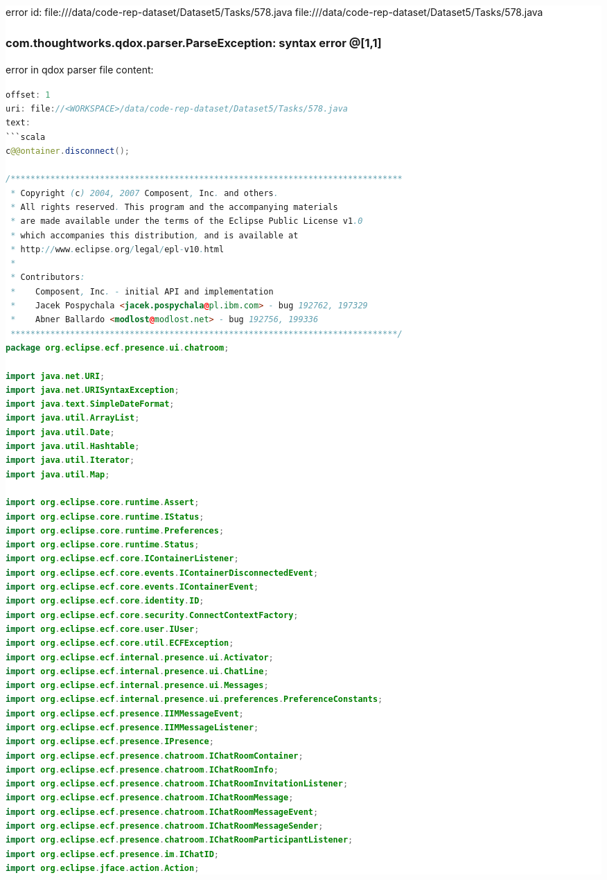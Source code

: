 error id: file://<WORKSPACE>/data/code-rep-dataset/Dataset5/Tasks/578.java
file://<WORKSPACE>/data/code-rep-dataset/Dataset5/Tasks/578.java
### com.thoughtworks.qdox.parser.ParseException: syntax error @[1,1]

error in qdox parser
file content:
```java
offset: 1
uri: file://<WORKSPACE>/data/code-rep-dataset/Dataset5/Tasks/578.java
text:
```scala
c@@ontainer.disconnect();

/*******************************************************************************
 * Copyright (c) 2004, 2007 Composent, Inc. and others.
 * All rights reserved. This program and the accompanying materials
 * are made available under the terms of the Eclipse Public License v1.0
 * which accompanies this distribution, and is available at
 * http://www.eclipse.org/legal/epl-v10.html
 *
 * Contributors:
 *    Composent, Inc. - initial API and implementation
 *    Jacek Pospychala <jacek.pospychala@pl.ibm.com> - bug 192762, 197329
 *    Abner Ballardo <modlost@modlost.net> - bug 192756, 199336
 ******************************************************************************/
package org.eclipse.ecf.presence.ui.chatroom;

import java.net.URI;
import java.net.URISyntaxException;
import java.text.SimpleDateFormat;
import java.util.ArrayList;
import java.util.Date;
import java.util.Hashtable;
import java.util.Iterator;
import java.util.Map;

import org.eclipse.core.runtime.Assert;
import org.eclipse.core.runtime.IStatus;
import org.eclipse.core.runtime.Preferences;
import org.eclipse.core.runtime.Status;
import org.eclipse.ecf.core.IContainerListener;
import org.eclipse.ecf.core.events.IContainerDisconnectedEvent;
import org.eclipse.ecf.core.events.IContainerEvent;
import org.eclipse.ecf.core.identity.ID;
import org.eclipse.ecf.core.security.ConnectContextFactory;
import org.eclipse.ecf.core.user.IUser;
import org.eclipse.ecf.core.util.ECFException;
import org.eclipse.ecf.internal.presence.ui.Activator;
import org.eclipse.ecf.internal.presence.ui.ChatLine;
import org.eclipse.ecf.internal.presence.ui.Messages;
import org.eclipse.ecf.internal.presence.ui.preferences.PreferenceConstants;
import org.eclipse.ecf.presence.IIMMessageEvent;
import org.eclipse.ecf.presence.IIMMessageListener;
import org.eclipse.ecf.presence.IPresence;
import org.eclipse.ecf.presence.chatroom.IChatRoomContainer;
import org.eclipse.ecf.presence.chatroom.IChatRoomInfo;
import org.eclipse.ecf.presence.chatroom.IChatRoomInvitationListener;
import org.eclipse.ecf.presence.chatroom.IChatRoomMessage;
import org.eclipse.ecf.presence.chatroom.IChatRoomMessageEvent;
import org.eclipse.ecf.presence.chatroom.IChatRoomMessageSender;
import org.eclipse.ecf.presence.chatroom.IChatRoomParticipantListener;
import org.eclipse.ecf.presence.im.IChatID;
import org.eclipse.jface.action.Action;
```